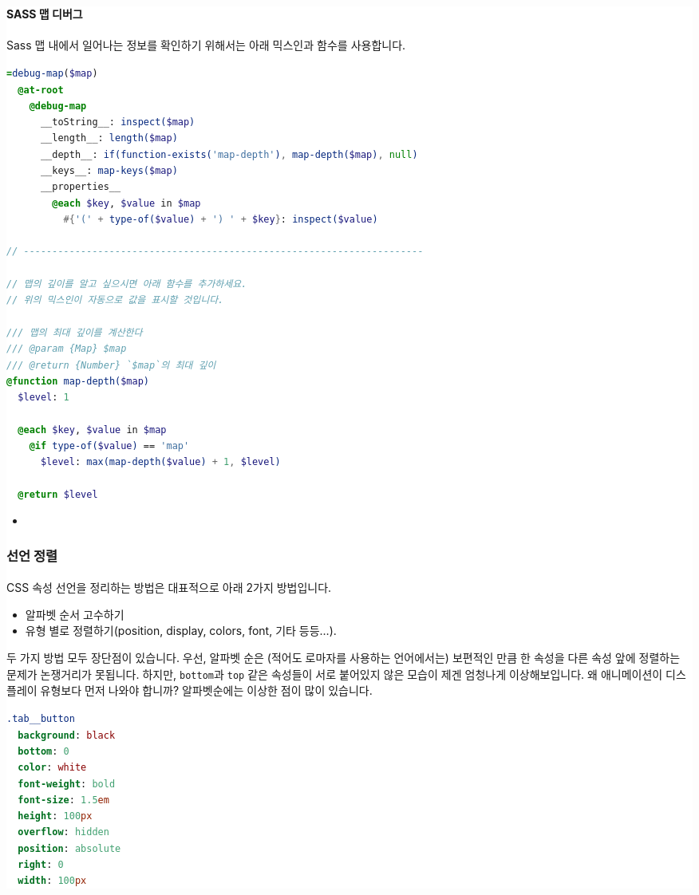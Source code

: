 #### SASS 맵 디버그

Sass 맵 내에서 일어나는 정보를 확인하기 위해서는 아래 믹스인과 함수를 사용합니다.

```sass
=debug-map($map)
  @at-root
    @debug-map
      __toString__: inspect($map)
      __length__: length($map)
      __depth__: if(function-exists('map-depth'), map-depth($map), null)
      __keys__: map-keys($map)
      __properties__
        @each $key, $value in $map
          #{'(' + type-of($value) + ') ' + $key}: inspect($value)

// ----------------------------------------------------------------------

// 맵의 깊이를 알고 싶으시면 아래 함수를 추가하세요.
// 위의 믹스인이 자동으로 값을 표시할 것입니다.

/// 맵의 최대 깊이를 계산한다
/// @param {Map} $map
/// @return {Number} `$map`의 최대 깊이
@function map-depth($map)
  $level: 1

  @each $key, $value in $map
    @if type-of($value) == 'map'
      $level: max(map-depth($value) + 1, $level)

  @return $level
```

-

### 선언 정렬

CSS 속성 선언을 정리하는 방법은 대표적으로 아래 2가지 방법입니다.

- 알파벳 순서 고수하기
- 유형 별로 정렬하기(position, display, colors, font, 기타 등등…).

두 가지 방법 모두 장단점이 있습니다. 우선, 알파벳 순은 (적어도 로마자를 사용하는 언어에서는) 보편적인 만큼 한 속성을 다른 속성 앞에 정렬하는 문제가 논쟁거리가 못됩니다. 하지만, `bottom`과 `top` 같은 속성들이 서로 붙어있지 않은 모습이 제겐 엄청나게 이상해보입니다. 왜 애니메이션이 디스플레이 유형보다 먼저 나와야 합니까? 알파벳순에는 이상한 점이 많이 있습니다.

```sass
.tab__button
  background: black
  bottom: 0
  color: white
  font-weight: bold
  font-size: 1.5em
  height: 100px
  overflow: hidden
  position: absolute
  right: 0
  width: 100px
```
